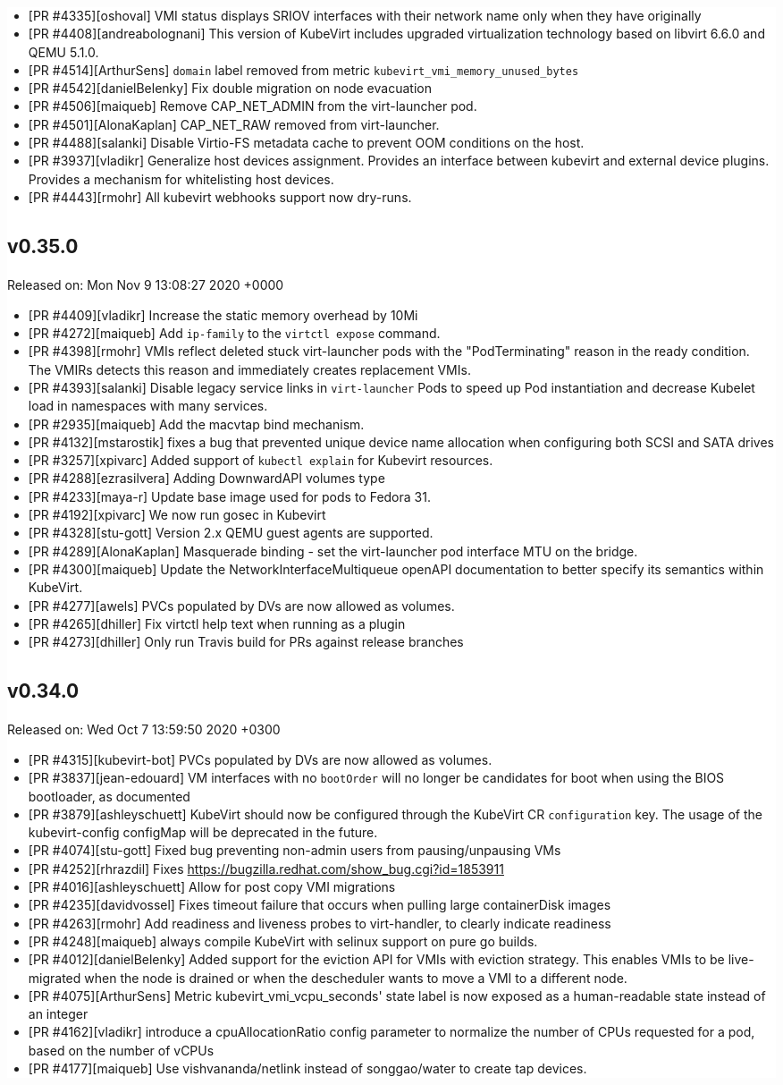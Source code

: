 - [PR #4335][oshoval] VMI status displays SRIOV interfaces with their network name only when they have originally
- [PR #4408][andreabolognani] This version of KubeVirt includes upgraded virtualization technology based on libvirt 6.6.0 and QEMU 5.1.0.
- [PR #4514][ArthurSens] `domain` label removed from metric `kubevirt_vmi_memory_unused_bytes`
- [PR #4542][danielBelenky] Fix double migration on node evacuation
- [PR #4506][maiqueb] Remove CAP_NET_ADMIN from the virt-launcher pod.
- [PR #4501][AlonaKaplan] CAP_NET_RAW removed from virt-launcher.
- [PR #4488][salanki] Disable Virtio-FS metadata cache to prevent OOM conditions on the host.
- [PR #3937][vladikr] Generalize host devices assignment. Provides an interface between kubevirt and external device plugins. Provides a mechanism for whitelisting host devices.
- [PR #4443][rmohr] All kubevirt webhooks support now dry-runs.

## v0.35.0

Released on: Mon Nov 9 13:08:27 2020 +0000

- [PR #4409][vladikr] Increase the static memory overhead by 10Mi
- [PR #4272][maiqueb] Add `ip-family` to the `virtctl expose` command.
- [PR #4398][rmohr] VMIs reflect deleted stuck virt-launcher pods with the "PodTerminating" reason in the ready condition. The VMIRs detects this reason and immediately creates replacement VMIs.
- [PR #4393][salanki] Disable legacy service links in `virt-launcher` Pods to speed up Pod instantiation and decrease Kubelet load in namespaces with many services.
- [PR #2935][maiqueb] Add the macvtap bind mechanism.
- [PR #4132][mstarostik] fixes a bug that prevented unique device name allocation when configuring both SCSI and SATA drives
- [PR #3257][xpivarc] Added support of `kubectl explain` for Kubevirt resources.
- [PR #4288][ezrasilvera] Adding DownwardAPI volumes type
- [PR #4233][maya-r] Update base image used for pods to Fedora 31.
- [PR #4192][xpivarc] We now run gosec in Kubevirt
- [PR #4328][stu-gott] Version 2.x QEMU guest agents are supported.
- [PR #4289][AlonaKaplan] Masquerade binding - set the virt-launcher pod interface MTU on the bridge.
- [PR #4300][maiqueb] Update the NetworkInterfaceMultiqueue openAPI documentation to better specify its semantics within KubeVirt.
- [PR #4277][awels] PVCs populated by DVs are now allowed as volumes.
- [PR #4265][dhiller] Fix virtctl help text when running as a plugin
- [PR #4273][dhiller] Only run Travis build for PRs against release branches

## v0.34.0

Released on: Wed Oct 7 13:59:50 2020 +0300

- [PR #4315][kubevirt-bot] PVCs populated by DVs are now allowed as volumes.
- [PR #3837][jean-edouard] VM interfaces with no `bootOrder` will no longer be candidates for boot when using the BIOS bootloader, as documented
- [PR #3879][ashleyschuett] KubeVirt should now be configured through the KubeVirt CR `configuration` key. The usage of the kubevirt-config configMap will be deprecated in the future.
- [PR #4074][stu-gott] Fixed bug preventing non-admin users from pausing/unpausing VMs
- [PR #4252][rhrazdil] Fixes https://bugzilla.redhat.com/show_bug.cgi?id=1853911
- [PR #4016][ashleyschuett] Allow for post copy VMI migrations
- [PR #4235][davidvossel] Fixes timeout failure that occurs when pulling large containerDisk images
- [PR #4263][rmohr] Add readiness and liveness probes to virt-handler, to clearly indicate readiness
- [PR #4248][maiqueb] always compile KubeVirt with selinux support on pure go builds.
- [PR #4012][danielBelenky] Added support for the eviction API for VMIs with eviction strategy. This enables VMIs to be live-migrated when the node is drained or when the descheduler wants to move a VMI to a different node.
- [PR #4075][ArthurSens] Metric kubevirt_vmi_vcpu_seconds' state label is now exposed as a human-readable state instead of an integer
- [PR #4162][vladikr] introduce a cpuAllocationRatio config parameter to normalize the number of CPUs requested for a pod, based on the number of vCPUs
- [PR #4177][maiqueb] Use vishvananda/netlink instead of songgao/water to create tap devices.